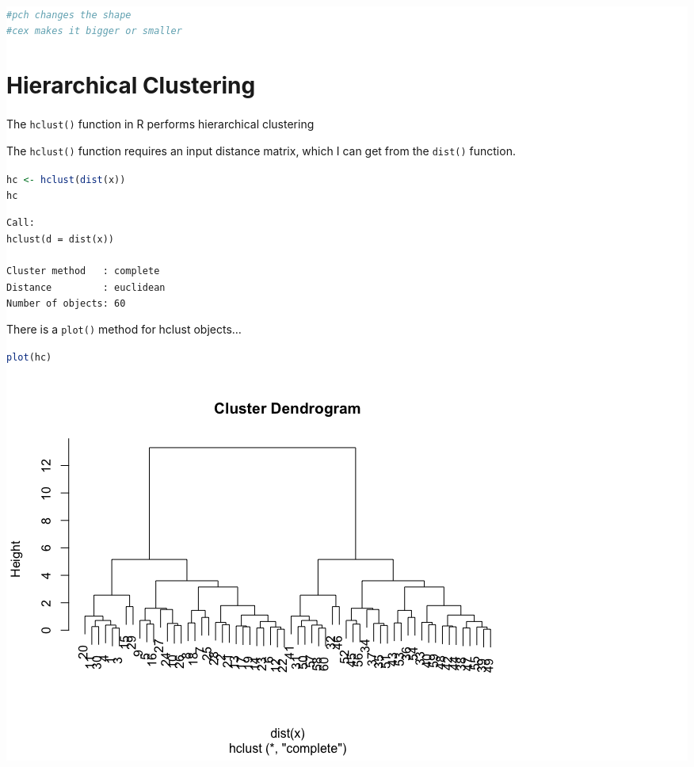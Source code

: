 ``` r
#pch changes the shape
#cex makes it bigger or smaller
```

# Hierarchical Clustering

The `hclust()` function in R performs hierarchical clustering

The `hclust()` function requires an input distance matrix, which I can
get from the `dist()` function.

``` r
hc <- hclust(dist(x))
hc
```


    Call:
    hclust(d = dist(x))

    Cluster method   : complete 
    Distance         : euclidean 
    Number of objects: 60 

There is a `plot()` method for hclust objects…

``` r
plot(hc)
```

![](class07_files/figure-gfm/unnamed-chunk-10-1.png)
